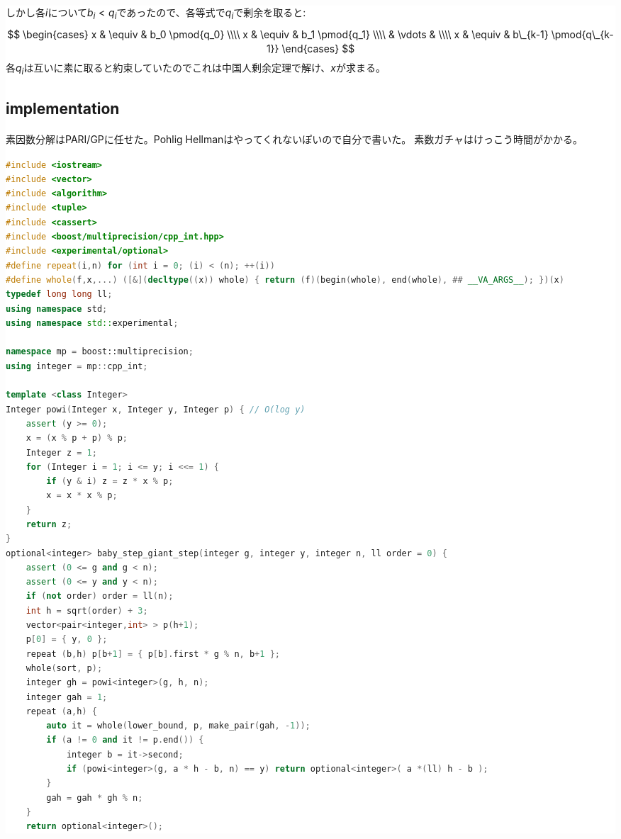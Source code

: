 しかし各$i$について$b_i \lt q_i$であったので、各等式で$q_i$で剰余を取ると:
$$ \begin{cases}
x & \equiv & b_0 \pmod{q_0} \\\\
x & \equiv & b_1 \pmod{q_1} \\\\
  & \vdots & \\\\
x & \equiv & b\_{k-1} \pmod{q\_{k-1}}
\end{cases} $$
各$q_i$は互いに素に取ると約束していたのでこれは中国人剰余定理で解け、$x$が求まる。


## implementation

素因数分解はPARI/GPに任せた。Pohlig Hellmanはやってくれないぽいので自分で書いた。
素数ガチャはけっこう時間がかかる。

``` c++
#include <iostream>
#include <vector>
#include <algorithm>
#include <tuple>
#include <cassert>
#include <boost/multiprecision/cpp_int.hpp>
#include <experimental/optional>
#define repeat(i,n) for (int i = 0; (i) < (n); ++(i))
#define whole(f,x,...) ([&](decltype((x)) whole) { return (f)(begin(whole), end(whole), ## __VA_ARGS__); })(x)
typedef long long ll;
using namespace std;
using namespace std::experimental;

namespace mp = boost::multiprecision;
using integer = mp::cpp_int;

template <class Integer>
Integer powi(Integer x, Integer y, Integer p) { // O(log y)
    assert (y >= 0);
    x = (x % p + p) % p;
    Integer z = 1;
    for (Integer i = 1; i <= y; i <<= 1) {
        if (y & i) z = z * x % p;
        x = x * x % p;
    }
    return z;
}
optional<integer> baby_step_giant_step(integer g, integer y, integer n, ll order = 0) {
    assert (0 <= g and g < n);
    assert (0 <= y and y < n);
    if (not order) order = ll(n);
    int h = sqrt(order) + 3;
    vector<pair<integer,int> > p(h+1);
    p[0] = { y, 0 };
    repeat (b,h) p[b+1] = { p[b].first * g % n, b+1 };
    whole(sort, p);
    integer gh = powi<integer>(g, h, n);
    integer gah = 1;
    repeat (a,h) {
        auto it = whole(lower_bound, p, make_pair(gah, -1));
        if (a != 0 and it != p.end()) {
            integer b = it->second;
            if (powi<integer>(g, a * h - b, n) == y) return optional<integer>( a *(ll) h - b );
        }
        gah = gah * gh % n;
    }
    return optional<integer>();
```